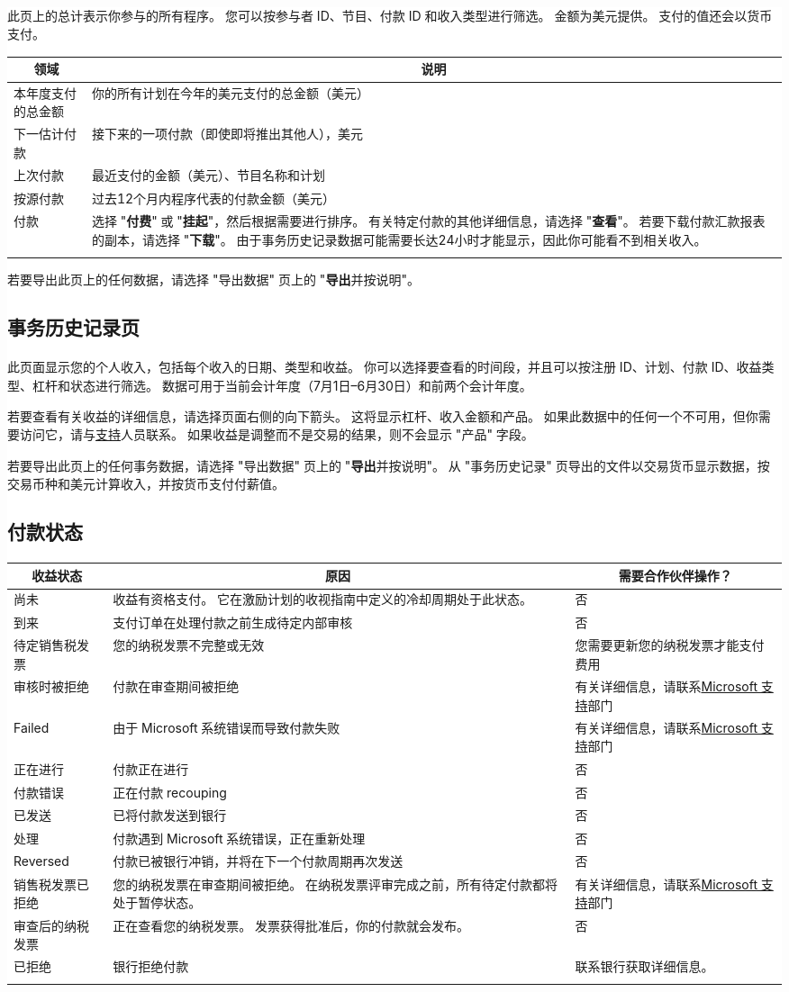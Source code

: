 此页上的总计表示你参与的所有程序。 您可以按参与者 ID、节目、付款 ID 和收入类型进行筛选。 金额为美元提供。 支付的值还会以货币支付。

| 领域                   | 说明                                                                                |
|------------------------|---------------------------------------------------------------------------------------------|
| 本年度支付的总金额   | 你的所有计划在今年的美元支付的总金额（美元）       |
| 下一估计付款 | 接下来的一项付款（即使即将推出其他人），美元 |
| 上次付款           | 最近支付的金额（美元）、节目名称和计划           |
| 按源付款     | 过去12个月内程序代表的付款金额（美元）           |
| 付款               | 选择 "**付费**" 或 "**挂起**"，然后根据需要进行排序。 有关特定付款的其他详细信息，请选择 "**查看**"。 若要下载付款汇款报表的副本，请选择 "**下载**"。 由于事务历史记录数据可能需要长达24小时才能显示，因此你可能看不到相关收入。 |
|||

若要导出此页上的任何数据，请选择 "导出数据" 页上的 "**导出**并按说明"。

## <a name="transaction-history-page"></a>事务历史记录页

此页面显示您的个人收入，包括每个收入的日期、类型和收益。 你可以选择要查看的时间段，并且可以按注册 ID、计划、付款 ID、收益类型、杠杆和状态进行筛选。 数据可用于当前会计年度（7月1日–6月30日）和前两个会计年度。

若要查看有关收益的详细信息，请选择页面右侧的向下箭头。 这将显示杠杆、收入金额和产品。 如果此数据中的任何一个不可用，但你需要访问它，请与[支持](https://developer.microsoft.com/windows/support)人员联系。 如果收益是调整而不是交易的结果，则不会显示 "产品" 字段。

若要导出此页上的任何事务数据，请选择 "导出数据" 页上的 "**导出**并按说明"。 从 "事务历史记录" 页导出的文件以交易货币显示数据，按交易币种和美元计算收入，并按货币支付付薪值。

## <a name="payment-status"></a>付款状态

| 收益状态           | 原因                                                                                                                                      | 需要合作伙伴操作？                                   |
|--------------------------|---------------------------------------------------------------------------------------------------------------------------------------------|------------------------------------------------------------|
| 尚未              | 收益有资格支付。 它在激励计划的收视指南中定义的冷却周期处于此状态。 | 否                                                         |
| 到来                 | 支付订单在处理付款之前生成待定内部审核                                                               | 否                                                         |
| 待定销售税发票      | 您的纳税发票不完整或无效                                                                                                  | 您需要更新您的纳税发票才能支付费用 |
| 审核时被拒绝   | 付款在审查期间被拒绝                                                                                                     | 有关详细信息，请联系[Microsoft 支持](https://developer.microsoft.com/windows/support)部门                      |
| Failed                   | 由于 Microsoft 系统错误而导致付款失败                                                                                         | 有关详细信息，请联系[Microsoft 支持](https://developer.microsoft.com/windows/support)部门                      |
| 正在进行              | 付款正在进行                                                                                                                 | 否                                                         |
| 付款错误        | 正在付款 recouping                                                                                                       | 否                                                         |
| 已发送                     | 已将付款发送到银行                                                                                                     | 否                                                         |
| 处理             | 付款遇到 Microsoft 系统错误，正在重新处理                                                                  | 否                                                         |
| Reversed                 | 付款已被银行冲销，并将在下一个付款周期再次发送                                                     | 否                                                         |
| 销售税发票已拒绝     | 您的纳税发票在审查期间被拒绝。 在纳税发票评审完成之前，所有待定付款都将处于暂停状态。                 | 有关详细信息，请联系[Microsoft 支持](https://developer.microsoft.com/windows/support)部门                      |
| 审查后的纳税发票 | 正在查看您的纳税发票。 发票获得批准后，你的付款就会发布。                                   | 否                                                         |
| 已拒绝                 | 银行拒绝付款                                                                                                      | 联系银行获取详细信息。                             |
|||
